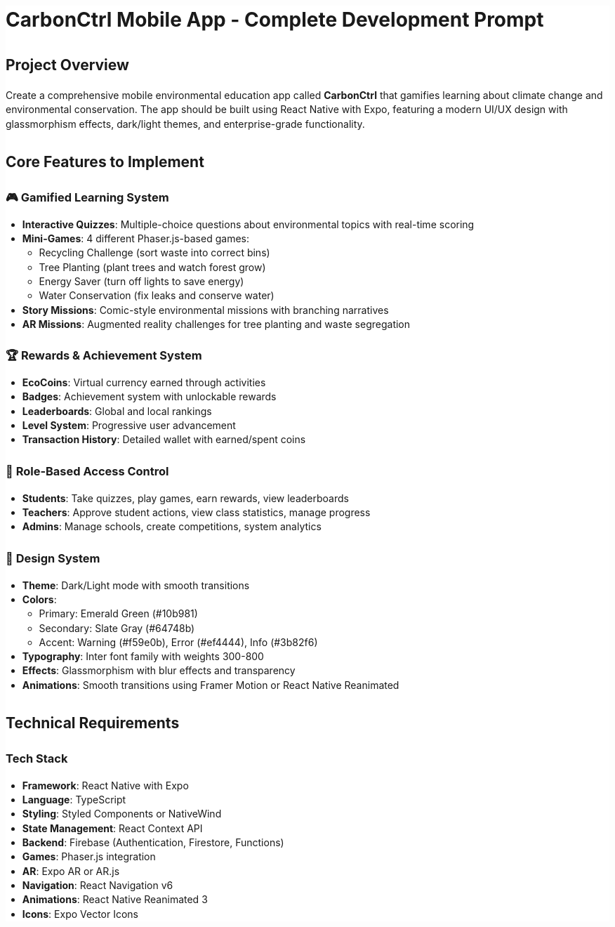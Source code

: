 # CarbonCtrl Mobile App - Complete Development Prompt

## Project Overview
Create a comprehensive mobile environmental education app called **CarbonCtrl** that gamifies learning about climate change and environmental conservation. The app should be built using React Native with Expo, featuring a modern UI/UX design with glassmorphism effects, dark/light themes, and enterprise-grade functionality.

## Core Features to Implement

### 🎮 **Gamified Learning System**
- **Interactive Quizzes**: Multiple-choice questions about environmental topics with real-time scoring
- **Mini-Games**: 4 different Phaser.js-based games:
  - Recycling Challenge (sort waste into correct bins)
  - Tree Planting (plant trees and watch forest grow)
  - Energy Saver (turn off lights to save energy)
  - Water Conservation (fix leaks and conserve water)
- **Story Missions**: Comic-style environmental missions with branching narratives
- **AR Missions**: Augmented reality challenges for tree planting and waste segregation

### 🏆 **Rewards & Achievement System**
- **EcoCoins**: Virtual currency earned through activities
- **Badges**: Achievement system with unlockable rewards
- **Leaderboards**: Global and local rankings
- **Level System**: Progressive user advancement
- **Transaction History**: Detailed wallet with earned/spent coins

### 👥 **Role-Based Access Control**
- **Students**: Take quizzes, play games, earn rewards, view leaderboards
- **Teachers**: Approve student actions, view class statistics, manage progress
- **Admins**: Manage schools, create competitions, system analytics

### 🎨 **Design System**
- **Theme**: Dark/Light mode with smooth transitions
- **Colors**: 
  - Primary: Emerald Green (#10b981)
  - Secondary: Slate Gray (#64748b)
  - Accent: Warning (#f59e0b), Error (#ef4444), Info (#3b82f6)
- **Typography**: Inter font family with weights 300-800
- **Effects**: Glassmorphism with blur effects and transparency
- **Animations**: Smooth transitions using Framer Motion or React Native Reanimated

## Technical Requirements

### **Tech Stack**
- **Framework**: React Native with Expo
- **Language**: TypeScript
- **Styling**: Styled Components or NativeWind
- **State Management**: React Context API
- **Backend**: Firebase (Authentication, Firestore, Functions)
- **Games**: Phaser.js integration
- **AR**: Expo AR or AR.js
- **Navigation**: React Navigation v6
- **Animations**: React Native Reanimated 3
- **Icons**: Expo Vector Icons
